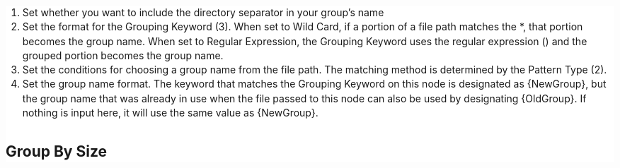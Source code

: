 


1. Set whether you want to include the directory separator in your group’s name 
2. Set the format for the Grouping Keyword (3). When set to Wild Card, if a portion of a file path matches the *, that portion becomes the group name. When set to Regular Expression, the Grouping Keyword uses the regular expression () and the grouped portion becomes the group name. 
3. Set the conditions for choosing a group name from the file path. The matching method is determined by the Pattern Type (2).
4. Set the group name format. The keyword that matches the Grouping Keyword on this node is designated as {NewGroup}, but the group name that was already in use when the file passed to this node can also be used by designating {OldGroup}. If nothing is input here, it will use the same value as {NewGroup}.


## Group By Size 





